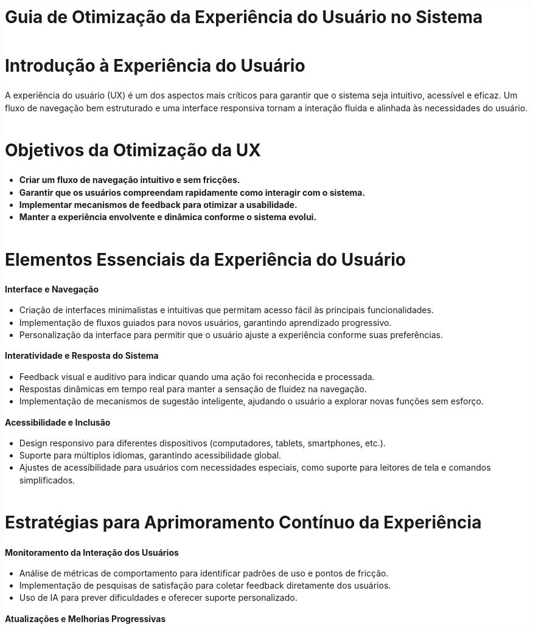 
# Guia de Otimização da Experiência do Usuário no Sistema

# **Introdução à Experiência do Usuário**

A experiência do usuário (UX) é um dos aspectos mais críticos para garantir que o sistema seja intuitivo, acessível e eficaz. Um fluxo de navegação bem estruturado e uma interface responsiva tornam a interação fluida e alinhada às necessidades do usuário.

# **Objetivos da Otimização da UX**

- **Criar um fluxo de navegação intuitivo e sem fricções.**
- **Garantir que os usuários compreendam rapidamente como interagir com o sistema.**
- **Implementar mecanismos de feedback para otimizar a usabilidade.**
- **Manter a experiência envolvente e dinâmica conforme o sistema evolui.**

# **Elementos Essenciais da Experiência do Usuário**

**Interface e Navegação**

- Criação de interfaces minimalistas e intuitivas que permitam acesso fácil às principais funcionalidades.
- Implementação de fluxos guiados para novos usuários, garantindo aprendizado progressivo.
- Personalização da interface para permitir que o usuário ajuste a experiência conforme suas preferências.

**Interatividade e Resposta do Sistema**

- Feedback visual e auditivo para indicar quando uma ação foi reconhecida e processada.
- Respostas dinâmicas em tempo real para manter a sensação de fluidez na navegação.
- Implementação de mecanismos de sugestão inteligente, ajudando o usuário a explorar novas funções sem esforço.

**Acessibilidade e Inclusão**

- Design responsivo para diferentes dispositivos (computadores, tablets, smartphones, etc.).
- Suporte para múltiplos idiomas, garantindo acessibilidade global.
- Ajustes de acessibilidade para usuários com necessidades especiais, como suporte para leitores de tela e comandos simplificados.

# **Estratégias para Aprimoramento Contínuo da Experiência**

**Monitoramento da Interação dos Usuários**

- Análise de métricas de comportamento para identificar padrões de uso e pontos de fricção.
- Implementação de pesquisas de satisfação para coletar feedback diretamente dos usuários.
- Uso de IA para prever dificuldades e oferecer suporte personalizado.

**Atualizações e Melhorias Progressivas**
